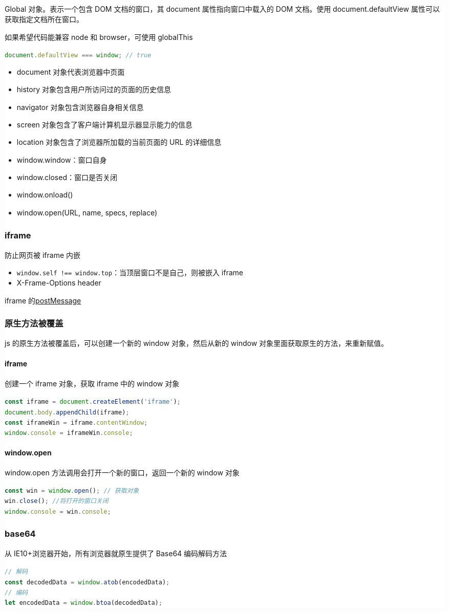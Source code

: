 Global 对象。表示一个包含 DOM 文档的窗口，其 document 属性指向窗口中载入的 DOM 文档。使用 document.defaultView 属性可以获取指定文档所在窗口。

如果希望代码能兼容 node 和 browser，可使用 globalThis

```js
document.defaultView === window; // true
```

- document 对象代表浏览器中页面
- history 对象包含用户所访问过的页面的历史信息
- navigator 对象包含浏览器自身相关信息
- screen 对象包含了客户端计算机显示器显示能力的信息
- location 对象包含了浏览器所加载的当前页面的 URL 的详细信息
- window.window：窗口自身
- window.closed：窗口是否关闭

- window.onload()
- window.open(URL, name, specs, replace)

### iframe

防止网页被 iframe 内嵌

- `window.self !== window.top`：当顶层窗口不是自己，则被嵌入 iframe
- X-Frame-Options header

iframe 的[postMessage](./http#postMessage)

### 原生方法被覆盖

js 的原生方法被覆盖后，可以创建一个新的 window 对象，然后从新的 window 对象里面获取原生的方法，来重新赋值。

#### iframe

创建一个 iframe 对象，获取 iframe 中的 window 对象

```js
const iframe = document.createElement('iframe');
document.body.appendChild(iframe);
const iframeWin = iframe.contentWindow;
window.console = iframeWin.console;
```

#### window.open

window.open 方法调用会打开一个新的窗口，返回一个新的 window 对象

```js
const win = window.open(); // 获取对象
win.close(); //将打开的窗口关闭
window.console = win.console;
```

### base64

从 IE10+浏览器开始，所有浏览器就原生提供了 Base64 编码解码方法

```js
// 解码
const decodedData = window.atob(encodedData);
// 编码
let encodedData = window.btoa(decodedData);
```
